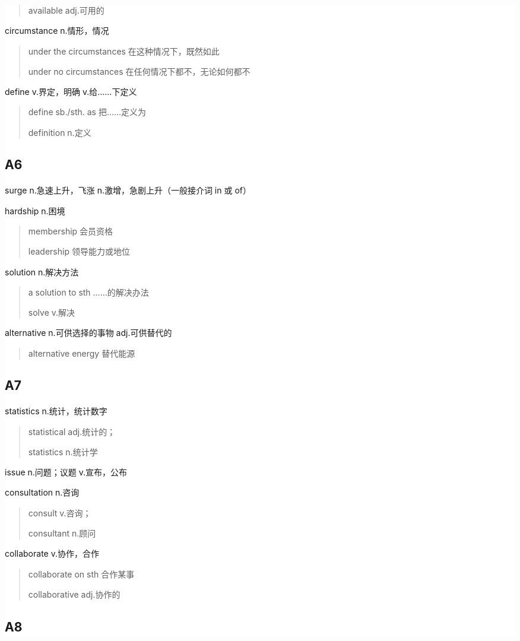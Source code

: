 > available adj.可用的

circumstance n.情形，情况

> under the circumstances 在这种情况下，既然如此
>
> under no circumstances 在任何情况下都不，无论如何都不

define v.界定，明确 v.给……下定义

> define sb./sth. as 把……定义为
>
> definition n.定义

## A6

surge n.急速上升，飞涨 n.激增，急剧上升（一般接介词 in 或 of）

hardship n.困境

>membership 会员资格
>
>leadership 领导能力或地位

solution n.解决方法

> a solution to sth ……的解决办法
>
> solve v.解决

alternative n.可供选择的事物 adj.可供替代的

> alternative energy 替代能源

## A7

statistics n.统计，统计数字

> statistical adj.统计的；
>
> statistics n.统计学

issue n.问题；议题 v.宣布，公布

consultation n.咨询

> consult v.咨询；
>
> consultant n.顾问

collaborate v.协作，合作

> collaborate on sth 合作某事
>
> collaborative adj.协作的

## A8
